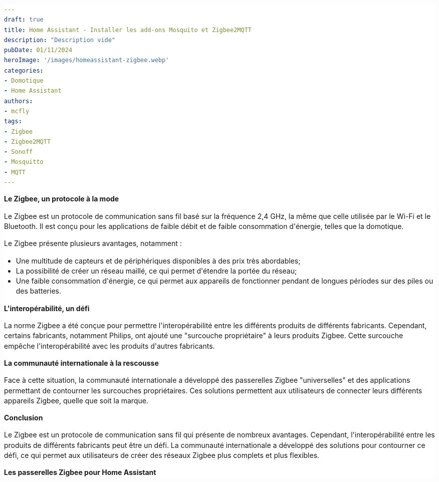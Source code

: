 ```yaml
---
draft: true
title: Home Assistant - Installer les add-ons Mosquito et Zigbee2MQTT
description: "Description vide"
pubDate: 01/11/2024
heroImage: '/images/homeassistant-zigbee.webp'
categories: 
- Domotique
- Home Assistant
authors: 
- mcfly
tags:
- Zigbee
- Zigbee2MQTT
- Sonoff
- Mosquitto
- MQTT
---
```


**Le Zigbee, un protocole à la mode**

Le Zigbee est un protocole de communication sans fil basé sur la fréquence 2,4 GHz, la même que celle utilisée par le Wi-Fi et le Bluetooth. Il est conçu pour les applications de faible débit et de faible consommation d'énergie, telles que la domotique.

Le Zigbee présente plusieurs avantages, notamment :

* Une multitude de capteurs et de périphériques disponibles à des prix très abordables;
* La possibilité de créer un réseau maillé, ce qui permet d'étendre la portée du réseau;
* Une faible consommation d'énergie, ce qui permet aux appareils de fonctionner pendant de longues périodes sur des piles ou des batteries.

**L'interopérabilité, un défi**

La norme Zigbee a été conçue pour permettre l'interopérabilité entre les différents produits de différents fabricants. Cependant, certains fabricants, notamment Philips, ont ajouté une "surcouche propriétaire" à leurs produits Zigbee. Cette surcouche empêche l'interopérabilité avec les produits d'autres fabricants.

**La communauté internationale à la rescousse**

Face à cette situation, la communauté internationale a développé des passerelles Zigbee "universelles" et des applications permettant de contourner les surcouches propriétaires. Ces solutions permettent aux utilisateurs de connecter leurs différents appareils Zigbee, quelle que soit la marque.

**Conclusion**

Le Zigbee est un protocole de communication sans fil qui présente de nombreux avantages. Cependant, l'interopérabilité entre les produits de différents fabricants peut être un défi. La communauté internationale a développé des solutions pour contourner ce défi, ce qui permet aux utilisateurs de créer des réseaux Zigbee plus complets et plus flexibles.

**Les passerelles Zigbee pour Home Assistant**
